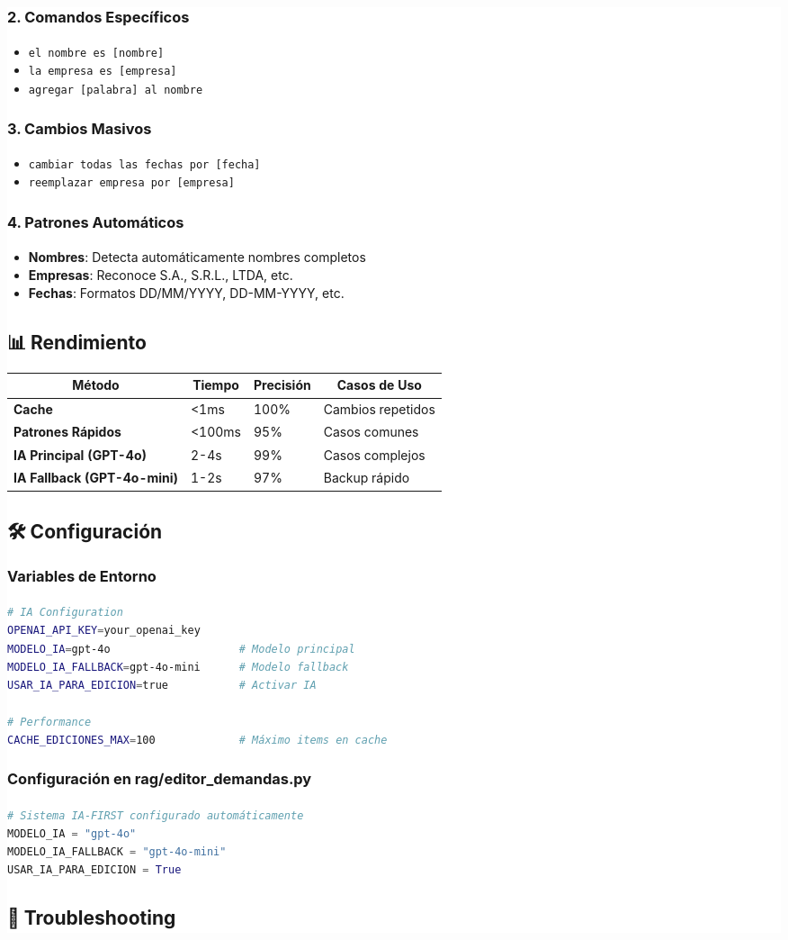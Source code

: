 ### **2. Comandos Específicos**
- `el nombre es [nombre]`
- `la empresa es [empresa]`
- `agregar [palabra] al nombre`

### **3. Cambios Masivos**
- `cambiar todas las fechas por [fecha]`
- `reemplazar empresa por [empresa]`

### **4. Patrones Automáticos**
- **Nombres**: Detecta automáticamente nombres completos
- **Empresas**: Reconoce S.A., S.R.L., LTDA, etc.
- **Fechas**: Formatos DD/MM/YYYY, DD-MM-YYYY, etc.

## 📊 Rendimiento

| Método | Tiempo | Precisión | Casos de Uso |
|--------|--------|-----------|--------------|
| **Cache** | <1ms | 100% | Cambios repetidos |
| **Patrones Rápidos** | <100ms | 95% | Casos comunes |
| **IA Principal (GPT-4o)** | 2-4s | 99% | Casos complejos |
| **IA Fallback (GPT-4o-mini)** | 1-2s | 97% | Backup rápido |

## 🛠️ Configuración

### **Variables de Entorno**
```bash
# IA Configuration
OPENAI_API_KEY=your_openai_key
MODELO_IA=gpt-4o                    # Modelo principal
MODELO_IA_FALLBACK=gpt-4o-mini      # Modelo fallback
USAR_IA_PARA_EDICION=true           # Activar IA

# Performance
CACHE_EDICIONES_MAX=100             # Máximo items en cache
```

### **Configuración en rag/editor_demandas.py**
```python
# Sistema IA-FIRST configurado automáticamente
MODELO_IA = "gpt-4o"
MODELO_IA_FALLBACK = "gpt-4o-mini" 
USAR_IA_PARA_EDICION = True
```

## 🔧 Troubleshooting
